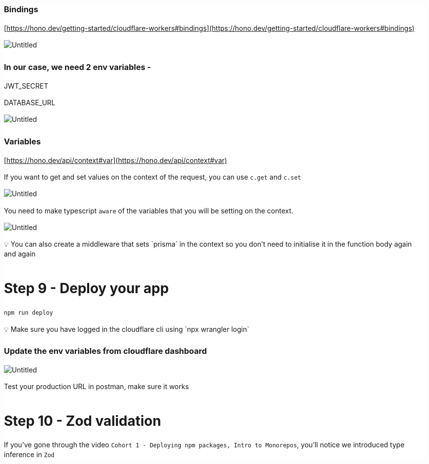 ### **Bindings**

[https://hono.dev/getting-started/cloudflare-workers#bindings](https://hono.dev/getting-started/cloudflare-workers#bindings)

![Untitled](Week%2013%201%202ebfd22d42e840f2a61cd88b7e725cf2/Untitled%202.png)

### **In our case, we need 2 env variables -**

JWT_SECRET

DATABASE_URL

![Untitled](Week%2013%201%202ebfd22d42e840f2a61cd88b7e725cf2/Untitled%203.png)

### **Variables**

[https://hono.dev/api/context#var](https://hono.dev/api/context#var)

If you want to get and set values on the context of the request, you can use `c.get` and `c.set`

![Untitled](Week%2013%201%202ebfd22d42e840f2a61cd88b7e725cf2/Untitled%204.png)

You need to make typescript `aware` of the variables that you will be setting on the context.

![Untitled](Week%2013%201%202ebfd22d42e840f2a61cd88b7e725cf2/Untitled%205.png)

<aside>
💡 You can also create a middleware that sets `prisma` in the context so you don’t need to initialise it in the function body again and again

</aside>

# **Step 9 - Deploy your app**

```bash
npm run deploy
```

<aside>
💡 Make sure you have logged in the cloudflare cli using `npx wrangler login`

</aside>

### **Update the env variables from cloudflare dashboard**

![Untitled](Week%2013%201%202ebfd22d42e840f2a61cd88b7e725cf2/Untitled%206.png)

Test your production URL in postman, make sure it works

# **Step 10 - Zod validation**

If you’ve gone through the video `Cohort 1 - Deploying npm packages, Intro to Monorepos`, you’ll notice we introduced type inference in `Zod`
